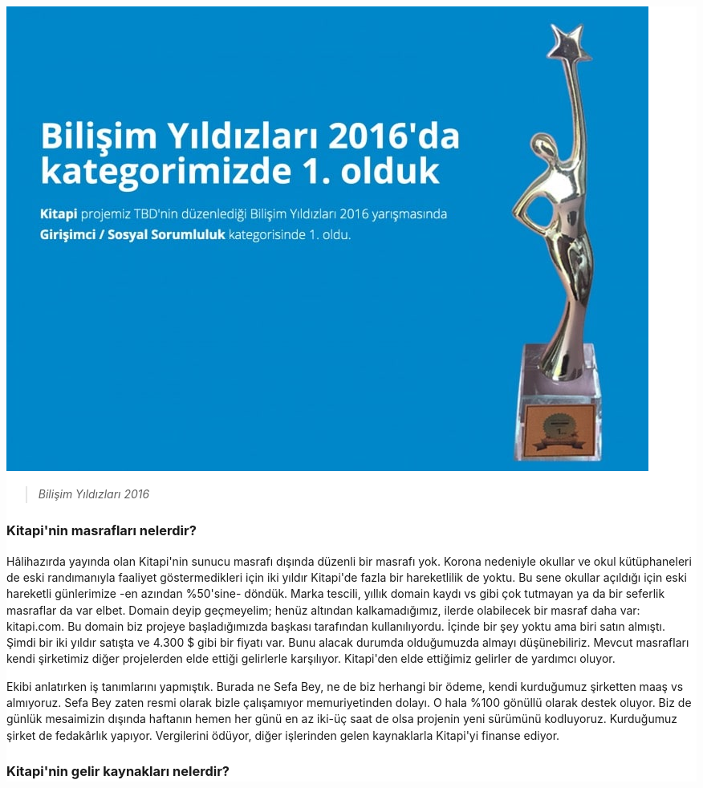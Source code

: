![Bilişim Yıldızları 2016](images/kitapi-odul-aldi.jpeg "Bilişim Yıldızları 2016")
> *Bilişim Yıldızları 2016*

### Kitapi'nin masrafları nelerdir?

Hâlihazırda yayında olan Kitapi'nin sunucu masrafı dışında düzenli bir masrafı yok. Korona nedeniyle okullar ve okul kütüphaneleri de eski randımanıyla faaliyet göstermedikleri için iki yıldır Kitapi'de fazla bir hareketlilik de yoktu. Bu sene okullar açıldığı için eski hareketli günlerimize -en azından %50'sine- döndük. Marka tescili, yıllık domain kaydı vs gibi çok tutmayan ya da bir seferlik masraflar da var elbet. Domain deyip geçmeyelim; henüz altından kalkamadığımız, ilerde olabilecek bir masraf daha var: kitapi.com. Bu domain biz projeye başladığımızda başkası tarafından kullanılıyordu. İçinde bir şey yoktu ama biri satın almıştı. Şimdi bir iki yıldır satışta ve 4.300 $ gibi bir fiyatı var. Bunu alacak durumda olduğumuzda almayı düşünebiliriz. Mevcut masrafları kendi şirketimiz diğer projelerden elde ettiği gelirlerle karşılıyor. Kitapi'den elde ettiğimiz gelirler de yardımcı oluyor.

Ekibi anlatırken iş tanımlarını yapmıştık. Burada ne Sefa Bey, ne de biz herhangi bir ödeme, kendi kurduğumuz şirketten maaş vs almıyoruz. Sefa Bey zaten resmi olarak bizle çalışamıyor memuriyetinden dolayı. O hala %100 gönüllü olarak destek oluyor. Biz de günlük mesaimizin dışında haftanın hemen her günü en az iki-üç saat de olsa projenin yeni sürümünü kodluyoruz. Kurduğumuz şirket de fedakârlık yapıyor. Vergilerini ödüyor, diğer işlerinden gelen kaynaklarla Kitapi'yi finanse ediyor.

### Kitapi'nin gelir kaynakları nelerdir?
